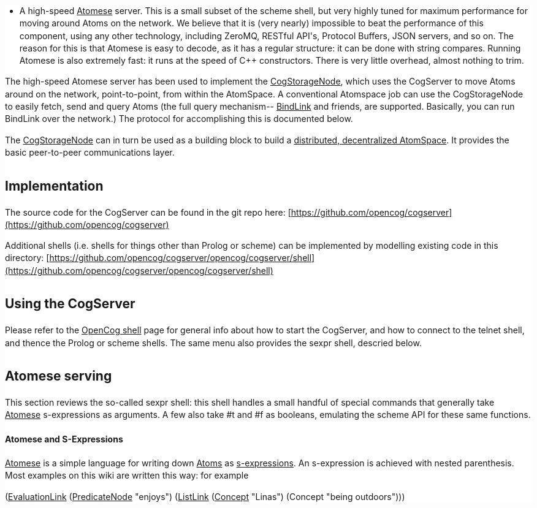 -   A high-speed  [Atomese](https://wiki.opencog.org/w/Atomese "Atomese")  server. This is a small subset of the scheme shell, but very highly tuned for maximum performance for moving around Atoms on the network. We believe that it is (very nearly) impossible to beat the performance of this component, using any other technology, including ZeroMQ, RESTful API's, Protocol Buffers, JSON servers, and so on. The reason for this is that Atomese is easy to decode, as it has a regular structure: it can be done with string compares. Running Atomese is also extremely fast: it runs at the speed of C++ constructors. There is very little overhead, almost nothing to trim.

The high-speed Atomese server has been used to implement the  [CogStorageNode](https://wiki.opencog.org/w/CogStorageNode "CogStorageNode"), which uses the CogServer to move Atoms around on the network, point-to-point, from within the AtomSpace. A conventional Atomspace job can use the CogStorageNode to easily fetch, send and query Atoms (the full query mechanism--  [BindLink](https://wiki.opencog.org/w/BindLink "BindLink")  and friends, are supported. Basically, you can run BindLink over the network.) The protocol for accomplishing this is documented below.

The  [CogStorageNode](https://wiki.opencog.org/w/CogStorageNode "CogStorageNode")  can in turn be used as a building block to build a  [distributed, decentralized AtomSpace](https://wiki.opencog.org/w/Distributed_AtomSpace "Distributed AtomSpace"). It provides the basic peer-to-peer communications layer.

## Implementation

The source code for the CogServer can be found in the git repo here:  [https://github.com/opencog/cogserver](https://github.com/opencog/cogserver)

Additional shells (i.e. shells for things other than Prolog or scheme) can be implemented by modelling existing code in this directory:  [https://github.com/opencog/cogserver/opencog/cogserver/shell](https://github.com/opencog/cogserver/opencog/cogserver/shell)

## Using the CogServer

Please refer to the  [OpenCog shell](https://wiki.opencog.org/w/OpenCog_shell "OpenCog shell")  page for general info about how to start the CogServer, and how to connect to the telnet shell, and thence the Prolog or scheme shells. The same menu also provides the  sexpr  shell, descried below.

## Atomese serving

This section reviews the so-called  sexpr  shell: this shell handles a small handful of special commands that generally take  [Atomese](https://wiki.opencog.org/w/Atomese "Atomese")  s-expressions as arguments. A few also take  #t  and  #f  as booleans, emulating the scheme API for these same functions.

#### Atomese and S-Expressions

[Atomese](https://wiki.opencog.org/w/Atomese "Atomese")  is a simple language for writing down  [Atoms](https://wiki.opencog.org/w/Atom "Atom")  as  [s-expressions](https://en.wikipedia.org/wiki/S-expression). An s-expression is achieved with nested parenthesis. Most examples on this wiki are written this way: for example

([EvaluationLink](https://wiki.opencog.org/w/EvaluationLink "EvaluationLink") ([PredicateNode](https://wiki.opencog.org/w/PredicateNode "PredicateNode") "enjoys")
     ([ListLink](https://wiki.opencog.org/w/ListLink "ListLink") ([Concept](https://wiki.opencog.org/w/Concept "Concept") "Linas") (Concept "being outdoors")))
